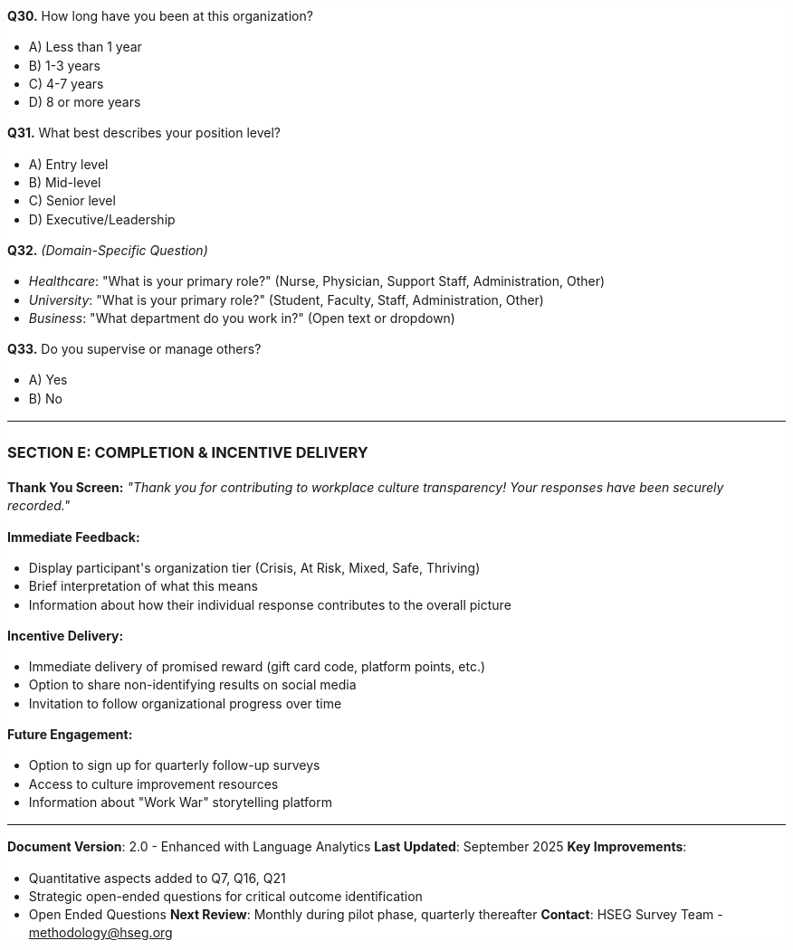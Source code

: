 **Q30.** How long have you been at this organization?
- A) Less than 1 year
- B) 1-3 years
- C) 4-7 years
- D) 8 or more years

**Q31.** What best describes your position level?
- A) Entry level
- B) Mid-level
- C) Senior level
- D) Executive/Leadership

**Q32.** *(Domain-Specific Question)*
- *Healthcare*: "What is your primary role?" (Nurse, Physician, Support Staff, Administration, Other)
- *University*: "What is your primary role?" (Student, Faculty, Staff, Administration, Other)
- *Business*: "What department do you work in?" (Open text or dropdown)

**Q33.** Do you supervise or manage others?
- A) Yes
- B) No

---

### SECTION E: COMPLETION & INCENTIVE DELIVERY

**Thank You Screen:**
*"Thank you for contributing to workplace culture transparency! Your responses have been securely recorded."*

**Immediate Feedback:**
- Display participant's organization tier (Crisis, At Risk, Mixed, Safe, Thriving)
- Brief interpretation of what this means
- Information about how their individual response contributes to the overall picture

**Incentive Delivery:**
- Immediate delivery of promised reward (gift card code, platform points, etc.)
- Option to share non-identifying results on social media
- Invitation to follow organizational progress over time

**Future Engagement:**
- Option to sign up for quarterly follow-up surveys
- Access to culture improvement resources
- Information about "Work War" storytelling platform

---

**Document Version**: 2.0 - Enhanced with Language Analytics
**Last Updated**: September 2025
**Key Improvements**: 
- Quantitative aspects added to Q7, Q16, Q21
- Strategic open-ended questions for critical outcome identification
- Open Ended Questions
**Next Review**: Monthly during pilot phase, quarterly thereafter
**Contact**: HSEG Survey Team - methodology@hseg.org